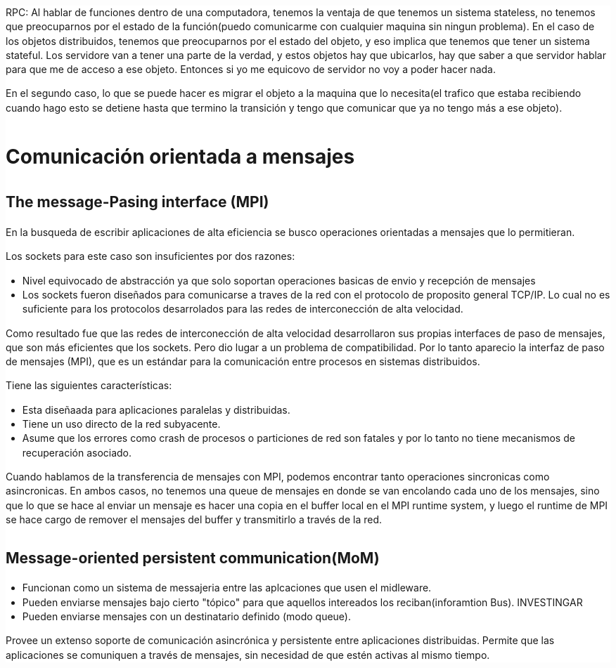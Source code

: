 RPC: Al hablar de funciones dentro de una computadora, tenemos la ventaja de que tenemos un sistema stateless, no tenemos que preocuparnos por el estado de la función(puedo comunicarme con cualquier maquina sin ningun problema). En el caso de los objetos distribuidos, tenemos que preocuparnos por el estado del objeto, y eso implica que tenemos que tener un sistema stateful. Los servidore van a tener una parte de la verdad, y estos objetos hay que ubicarlos, hay que saber a que servidor hablar para que me de acceso a ese objeto. Entonces si yo me equicovo de servidor no voy a poder hacer nada.

En el segundo caso, lo que se puede hacer es migrar el objeto a la maquina que lo necesita(el trafico que estaba recibiendo cuando hago esto se detiene hasta que termino la transición y tengo que comunicar que ya no tengo más a ese objeto).

# Comunicación orientada a mensajes

## The message-Pasing interface (MPI)

En la busqueda de escribir aplicaciones de alta eficiencia se busco operaciones orientadas a mensajes que lo permitieran.

Los sockets para este caso son insuficientes por dos razones:

- Nivel equivocado de abstracción ya que solo soportan operaciones basicas de envio y recepción de mensajes
- Los sockets fueron diseñados para comunicarse a traves de la red con el protocolo de proposito general TCP/IP. Lo cual no es suficiente para los protocolos desarrolados para las redes de interconección de alta velocidad.

Como resultado fue que las redes de interconección de alta velocidad desarrollaron sus propias interfaces de paso de mensajes, que son más eficientes que los sockets. Pero dio lugar a un problema de compatibilidad. Por lo tanto aparecio la interfaz de paso de mensajes (MPI), que es un estándar para la comunicación entre procesos en sistemas distribuidos.

Tiene las siguientes características:

- Esta diseñaada para aplicaciones paralelas y distribuidas.
- Tiene un uso directo de la red subyacente.
- Asume que los errores como crash de procesos o particiones de red son fatales y por lo tanto no tiene mecanismos de recuperación asociado.

Cuando hablamos de la transferencia de mensajes con MPI, podemos encontrar tanto operaciones sincronicas como asincronicas. En ambos casos, no tenemos una queue de mensajes en donde se van encolando cada uno de los mensajes, sino que lo que se hace al enviar un mensaje es hacer una copia en el buffer local en el MPI runtime system, y luego el runtime de MPI se hace cargo de remover el mensajes del buffer y transmitirlo a través de la red.

## Message-oriented persistent communication(MoM)

- Funcionan como un sistema de messajeria entre las aplcaciones que usen el midleware.
- Pueden enviarse mensajes bajo cierto "tópico" para que aquellos intereados los reciban(inforamtion Bus). INVESTINGAR
- Pueden enviarse mensajes con un destinatario definido (modo queue).

Provee un extenso soporte de comunicación asincrónica y persistente entre aplicaciones distribuidas. Permite que las aplicaciones se comuniquen a través de mensajes, sin necesidad de que estén activas al mismo tiempo.
